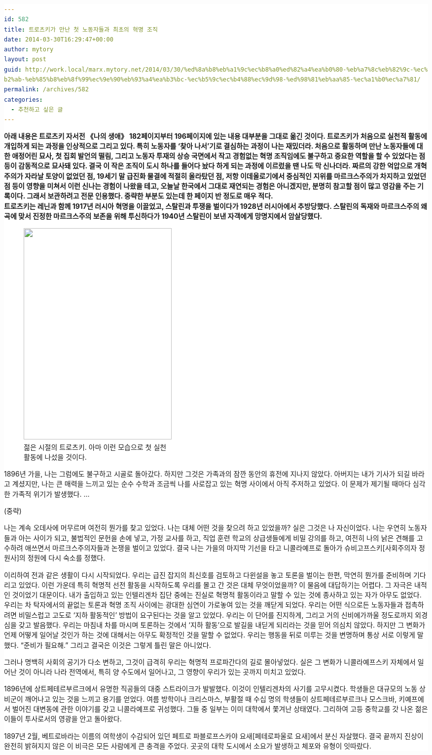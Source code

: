 ```yaml
---
id: 582
title: 트로츠키가 만난 첫 노동자들과 최초의 혁명 조직
date: 2014-03-30T16:29:47+00:00
author: mytory
layout: post
guid: http://work.local/marx.mytory.net/2014/03/30/%ed%8a%b8%eb%a1%9c%ec%b8%a0%ed%82%a4%ea%b0%80-%eb%a7%8c%eb%82%9c-%ec%b2%ab-%eb%85%b8%eb%8f%99%ec%9e%90%eb%93%a4%ea%b3%bc-%ec%b5%9c%ec%b4%88%ec%9d%98-%ed%98%81%eb%aa%85-%ec%a1%b0%ec%a7%81/
permalink: /archives/582
categories:
  - 추천하고 싶은 글
---
```

**아래 내용은 트로츠키 자서전 《나의 생애》 182페이지부터 196페이지에 있는 내용 대부분을 그대로 옮긴 것이다. 트로츠키가 처음으로 실천적 활동에 개입하게 되는 과정을 인상적으로 그리고 있다. 특히 노동자를 ‘찾아 나서’기로 결심하는 과정이 나는 재밌더라. 처음으로 활동하며 만난 노동자들에 대한 애정어린 묘사, 첫 집회 발언의 떨림, 그리고 노동자 투재의 상승 국면에서 작고 경험없는 혁명 조직임에도 불구하고 중요한 역할을 할 수 있었다는 점 등이 감동적으로 묘사돼 있다. 결국 이 작은 조직이 도시 하나를 들어다 놨다 하게 되는 과정에 이르렀을 땐 나도 막 신나더라. 짜르의 강한 억압으로 개혁주의가 자라날 토양이 없었던 점, 19세기 말 급진화 물결에 적절히 올라탔던 점, 저항 이데올로기에서 중심적인 지위를 마르크스주의가 차지하고 있었던 점 등이 영향을 미쳐서 이런 신나는 경험이 나왔을 테고, 오늘날 한국에서 그대로 재연되는 경험은 아니겠지만, 분명히 참고할 점이 많고 영감을 주는 기록이다. 그래서 보관하려고 전문 인용했다. 중략한 부분도 있는데 한 페이지 반 정도로 매우 적다.   
트로츠키는 레닌과 함께 1917년 러시아 혁명을 이끌었고, 스탈린과 투쟁을 벌이다가 1928년 러시아에서 추방당했다. 스탈린의 독재와 마르크스주의 왜곡에 맞서 진정한 마르크스주의 보존을 위해 투신하다가 1940년 스탈린이 보낸 자객에게 망명지에서 암살당했다.**

<p style="text-align: center; clear: none; float: none;">
  <figure style="width: 300px" class="wp-caption aligncenter"><img src="http://work.local/marx.mytory.net/wp-content/uploads/1/cfile29.uf.2260EF4B533846E8349C1B.jpg" width="300" height="428" filename="트로츠키 젊은 시절.jpg" filemime="image/jpeg" style="width: 300px; height: 428px;" /><figcaption class="wp-caption-text">젊은 시절의 트로츠키. 아마 이런 모습으로 첫 실천 활동에 나섰을 것이다.</figcaption></figure>
</p>

1896년 가을, 나는 그럼에도 불구하고 시골로 돌아갔다. 하지만 그것은 가족과의 잠깐 동안의 휴전에 지나지 않았다. 아버지는 내가 기사가 되길 바라고 계셨지만, 나는 큰 매력을 느끼고 있는 순수 수학과 조금씩 나를 사로잡고 있는 혁명 사이에서 아직 주저하고 있었다. 이 문제가 제기될 때마다 심각한 가족적 위기가 발생했다. …

(중략)

나는 계속 오데사에 머무르며 여전히 뭔가를 찾고 있었다. 나는 대체 어떤 것을 찾으려 하고 있었을까? 실은 그것은 나 자신이었다. 나는 우연히 노동자들과 아는 사이가 되고, 불법적인 문헌을 손에 넣고, 가정 교사를 하고, 직업 훈련 학교의 상급생들에게 비밀 강의를 하고, 여전히 나의 낡은 견해를 고수하려 애쓰면서 마르크스주의자들과 논쟁을 벌이고 있었다. 결국 나는 가을의 마지막 기선을 타고 니콜라예프로 돌아가 슈비고프스키[사회주의자 정원사]의 정원에 다시 숙소를 정했다.

이리하여 전과 같은 생활이 다시 시작되었다. 우리는 급진 잡지의 최신호를 검토하고 다윈설을 놓고 토론을 벌이는 한편, 막연히 뭔가를 준비하며 기다리고 있었다. 이런 가운데 특히 혁명적 선전 활동을 시작하도록 우리를 몰고 간 것은 대체 무엇이었을까? 이 물음에 대답하기는 어렵다. 그 자극은 내적인 것이었기 대문이다. 내가 출입하고 있는 인텔리겐차 집단 중에는 진실로 혁명적 활동이라고 말할 수 있는 것에 종사하고 있는 자가 아무도 없었다. 우리는 차 탁자에서의 끝없는 토론과 혁명 조직 사이에는 광대한 심연이 가로놓여 있는 것을 깨닫게 되었다. 우리는 어떤 식으로든 노동자들과 접촉하려면 비밀스럽고 고도로 ‘지하 활동적인’ 방법이 요구된다는 것을 알고 있었다. 우리는 이 단어를 진지하게, 그리고 거의 신비에가까울 정도로까지 외경심을 갖고 발음했다. 우리는 마침내 차를 마시며 토론하는 것에서 ‘지하 활동’으로 발길을 내딛게 되리라는 것을 믿어 의심치 않았다. 하지만 그 변화가 언제 어떻게 일어날 것인가 하는 것에 대해서는 아무도 확정적인 것을 말할 수 없었다. 우리는 행동을 뒤로 미루는 것을 변명하며 통상 서로 이렇게 말했다. “준비가 필요해.” 그리고 결국은 이것은 그렇게 틀린 말은 아니었다.

그러나 명백히 사회의 공기가 다소 변하고, 그것이 급격히 우리는 혁명적 프로파간다의 길로 몰아넣었다. 실은 그 변화가 니콜라예프스키 자체에서 일어난 것이 아니라 나라 전역에서, 특히 양 수도에서 일어나고, 그 영향이 우리가 있는 곳까지 미치고 있었다.

1896년에 상트페테르부르크에서 유명한 직공들의 대중 스트라이크가 발발했다. 이것이 인텔리겐차의 사기를 고무시켰다. 학생들은 대규모의 노동 상비군이 깨어나고 있는 것을 느끼고 용기를 얻었다. 여름 방학이나 크리스마스, 부활절 때 수십 명의 학생들이 상트페테르부르크나 모스크바, 키예프에서 벌어진 대변동에 관한 이야기를 갖고 니콜라예프로 귀성했다. 그들 중 일부는 이미 대학에서 쫓겨난 상태였다. 그리하여 고등 중학교를 갓 나온 젊은이들이 투사로서의 영광을 안고 돌아왔다.

1897년 2월, 베트로바라는 이름의 여학생이 수감되어 있던 페트로 파블로프스카야 요새[페테로파울로 요새]에서 분신 자살했다. 결국 끝까지 진상이 완전히 밝혀지지 않은 이 비극은 모든 사람에게 큰 충격을 주었다. 곳곳의 대학 도시에서 소요가 발생하고 체포와 유형이 잇따랐다.
